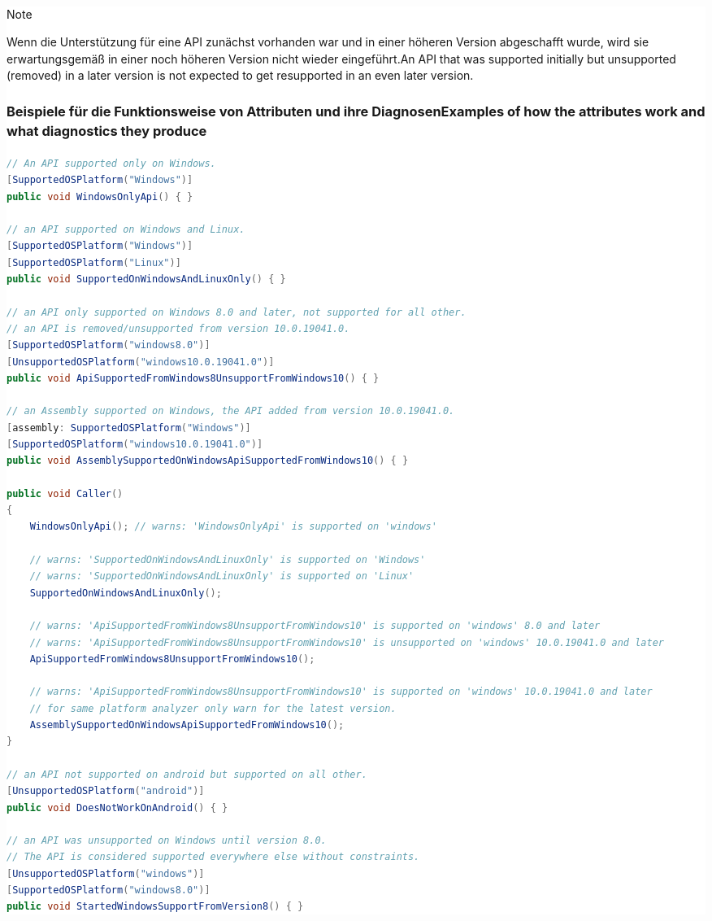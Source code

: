   > [!NOTE]
  > <span data-ttu-id="8403d-166">Wenn die Unterstützung für eine API zunächst vorhanden war und in einer höheren Version abgeschafft wurde, wird sie erwartungsgemäß in einer noch höheren Version nicht wieder eingeführt.</span><span class="sxs-lookup"><span data-stu-id="8403d-166">An API that was supported initially but unsupported (removed) in a later version is not expected to get resupported in an even later version.</span></span>

### <a name="examples-of-how-the-attributes-work-and-what-diagnostics-they-produce"></a><span data-ttu-id="8403d-167">Beispiele für die Funktionsweise von Attributen und ihre Diagnosen</span><span class="sxs-lookup"><span data-stu-id="8403d-167">Examples of how the attributes work and what diagnostics they produce</span></span>

  ```csharp
  // An API supported only on Windows.
  [SupportedOSPlatform("Windows")]
  public void WindowsOnlyApi() { }

  // an API supported on Windows and Linux.
  [SupportedOSPlatform("Windows")]
  [SupportedOSPlatform("Linux")]
  public void SupportedOnWindowsAndLinuxOnly() { }

  // an API only supported on Windows 8.0 and later, not supported for all other.
  // an API is removed/unsupported from version 10.0.19041.0.
  [SupportedOSPlatform("windows8.0")]
  [UnsupportedOSPlatform("windows10.0.19041.0")]
  public void ApiSupportedFromWindows8UnsupportFromWindows10() { }

  // an Assembly supported on Windows, the API added from version 10.0.19041.0.
  [assembly: SupportedOSPlatform("Windows")]
  [SupportedOSPlatform("windows10.0.19041.0")]
  public void AssemblySupportedOnWindowsApiSupportedFromWindows10() { }

  public void Caller()
  {
      WindowsOnlyApi(); // warns: 'WindowsOnlyApi' is supported on 'windows'

      // warns: 'SupportedOnWindowsAndLinuxOnly' is supported on 'Windows'
      // warns: 'SupportedOnWindowsAndLinuxOnly' is supported on 'Linux'
      SupportedOnWindowsAndLinuxOnly();

      // warns: 'ApiSupportedFromWindows8UnsupportFromWindows10' is supported on 'windows' 8.0 and later
      // warns: 'ApiSupportedFromWindows8UnsupportFromWindows10' is unsupported on 'windows' 10.0.19041.0 and later
      ApiSupportedFromWindows8UnsupportFromWindows10();

      // warns: 'ApiSupportedFromWindows8UnsupportFromWindows10' is supported on 'windows' 10.0.19041.0 and later
      // for same platform analyzer only warn for the latest version.
      AssemblySupportedOnWindowsApiSupportedFromWindows10();
  }

  // an API not supported on android but supported on all other.
  [UnsupportedOSPlatform("android")]
  public void DoesNotWorkOnAndroid() { }

  // an API was unsupported on Windows until version 8.0.
  // The API is considered supported everywhere else without constraints.
  [UnsupportedOSPlatform("windows")]
  [SupportedOSPlatform("windows8.0")]
  public void StartedWindowsSupportFromVersion8() { }
  ```